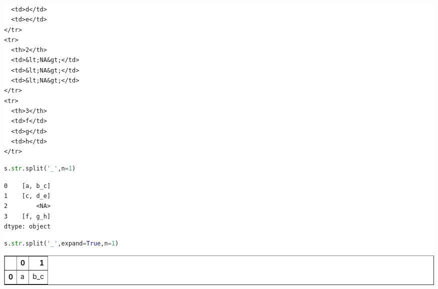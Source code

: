       <td>d</td>
      <td>e</td>
    </tr>
    <tr>
      <th>2</th>
      <td>&lt;NA&gt;</td>
      <td>&lt;NA&gt;</td>
      <td>&lt;NA&gt;</td>
    </tr>
    <tr>
      <th>3</th>
      <td>f</td>
      <td>g</td>
      <td>h</td>
    </tr>
  </tbody>
</table>
</div>




```python
s.str.split('_',n=1)
```




    0    [a, b_c]
    1    [c, d_e]
    2        <NA>
    3    [f, g_h]
    dtype: object




```python
s.str.split('_',expand=True,n=1)
```




<div>
<style scoped>
    .dataframe tbody tr th:only-of-type {
        vertical-align: middle;
    }

    .dataframe tbody tr th {
        vertical-align: top;
    }

    .dataframe thead th {
        text-align: right;
    }
</style>
<table border="1" class="dataframe">
  <thead>
    <tr style="text-align: right;">
      <th></th>
      <th>0</th>
      <th>1</th>
    </tr>
  </thead>
  <tbody>
    <tr>
      <th>0</th>
      <td>a</td>
      <td>b_c</td>